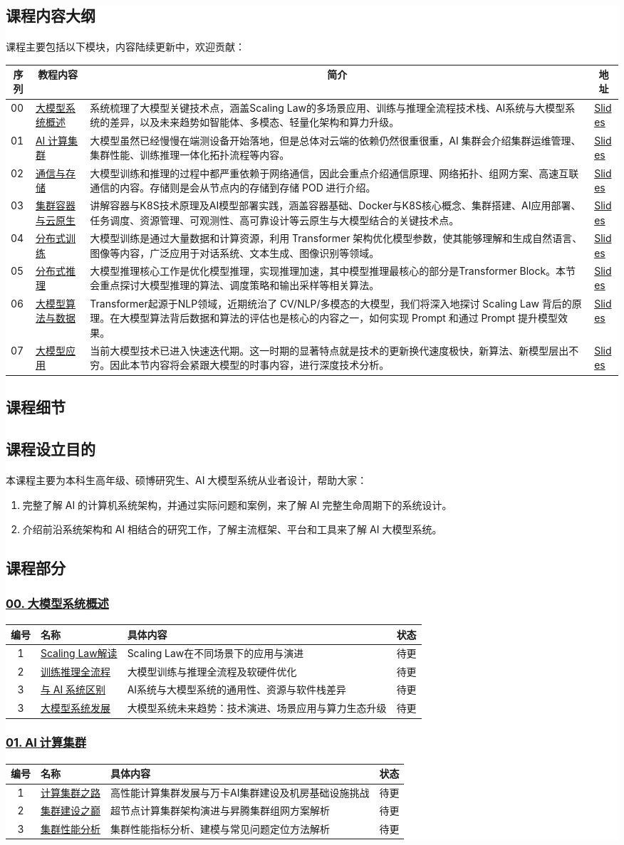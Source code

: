## 课程内容大纲

课程主要包括以下模块，内容陆续更新中，欢迎贡献：

| 序列 | 教程内容 | 简介 | 地址 |
| --- | --------------- | ------------------------------------------------------------------------------------------------- | ---------------------------- |
| 00 | [大模型系统概述](#00-大模型系统概述) | 系统梳理了大模型关键技术点，涵盖Scaling Law的多场景应用、训练与推理全流程技术栈、AI系统与大模型系统的差异，以及未来趋势如智能体、多模态、轻量化架构和算力升级。 | [Slides](./00Summary/) |
| 01 | [AI 计算集群](#01-ai-计算集群) | 大模型虽然已经慢慢在端测设备开始落地，但是总体对云端的依赖仍然很重很重，AI 集群会介绍集群运维管理、集群性能、训练推理一体化拓扑流程等内容。 | [Slides](./01AICluster/) |
| 02 | [通信与存储](#02-通信与存储) | 大模型训练和推理的过程中都严重依赖于网络通信，因此会重点介绍通信原理、网络拓扑、组网方案、高速互联通信的内容。存储则是会从节点内的存储到存储 POD 进行介绍。 | [Slides](./02StorComm/) |
| 03 | [集群容器与云原生](#03-集群容器与云原生) | 讲解容器与K8S技术原理及AI模型部署实践，涵盖容器基础、Docker与K8S核心概念、集群搭建、AI应用部署、任务调度、资源管理、可观测性、高可靠设计等云原生与大模型结合的关键技术点。 | [Slides](./03DockCloud/) |
| 04 | [分布式训练](#04-大模型训练) | 大模型训练是通过大量数据和计算资源，利用 Transformer 架构优化模型参数，使其能够理解和生成自然语言、图像等内容，广泛应用于对话系统、文本生成、图像识别等领域。 | [Slides](./04Train/) |
| 05 | [分布式推理](#05-大模型推理) | 大模型推理核心工作是优化模型推理，实现推理加速，其中模型推理最核心的部分是Transformer Block。本节会重点探讨大模型推理的算法、调度策略和输出采样等相关算法。 | [Slides](./05Infer/) |
| 06 | [大模型算法与数据](#06-大模型算法与数据) | Transformer起源于NLP领域，近期统治了 CV/NLP/多模态的大模型，我们将深入地探讨 Scaling Law 背后的原理。在大模型算法背后数据和算法的评估也是核心的内容之一，如何实现 Prompt 和通过 Prompt 提升模型效果。 | [Slides](./06AlgoData/) |
| 07 | [大模型应用](#07-大模型应用) | 当前大模型技术已进入快速迭代期。这一时期的显著特点就是技术的更新换代速度极快，新算法、新模型层出不穷。因此本节内容将会紧跟大模型的时事内容，进行深度技术分析。 | [Slides](./07Application/) |

## 课程细节

## 课程设立目的

本课程主要为本科生高年级、硕博研究生、AI 大模型系统从业者设计，帮助大家：

1. 完整了解 AI 的计算机系统架构，并通过实际问题和案例，来了解 AI 完整生命周期下的系统设计。

2. 介绍前沿系统架构和 AI 相结合的研究工作，了解主流框架、平台和工具来了解 AI 大模型系统。

## 课程部分


### **[00. 大模型系统概述](./00Summary/)**

| 编号  | 名称       | 具体内容      | 状态      |
|:---:|:--- |:--- |:--- |
| 1      | [Scaling Law解读](./00Summary/01ScalingLaw) | Scaling Law在不同场景下的应用与演进  | 待更 |
| 2      | [训练推理全流程](./00Summary/02TrainInfer) | 大模型训练与推理全流程及软硬件优化  | 待更 |
| 3      | [与 AI 系统区别](./00Summary/03Different) | AI系统与大模型系统的通用性、资源与软件栈差异  | 待更 |
| 3      | [大模型系统发展](./00Summary/04Develop) | 大模型系统未来趋势：技术演进、场景应用与算力生态升级  | 待更 |

### **[01. AI 计算集群](./01AICluster/)**

| 编号  | 名称       | 具体内容      | 状态      |
|:---:|:--- |:--- |:--- |
| 1      | [计算集群之路](./01AICluster/01Roadmap/) |  高性能计算集群发展与万卡AI集群建设及机房基础设施挑战  | 待更 |
| 2      | [集群建设之巅](./01AICluster/02TypicalRepresent/)   | 超节点计算集群架构演进与昇腾集群组网方案解析       | 待更 |
| 3      | [集群性能分析](./01AICluster/03Analysis/)  | 集群性能指标分析、建模与常见问题定位方法解析   | 待更 |
